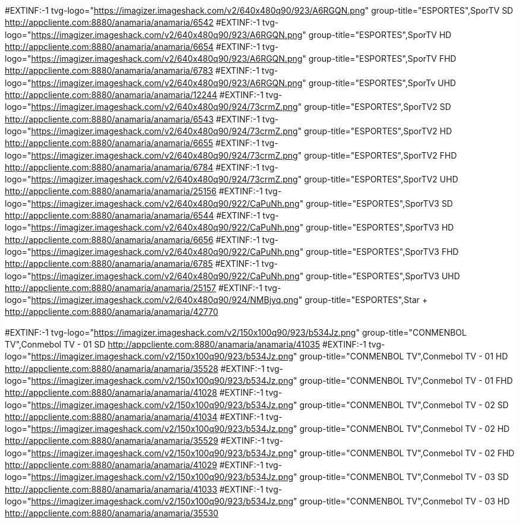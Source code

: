 #EXTINF:-1 tvg-logo="https://imagizer.imageshack.com/v2/640x480q90/923/A6RGQN.png" group-title="ESPORTES",SporTV SD
http://appcliente.com:8880/anamaria/anamaria/6542
#EXTINF:-1 tvg-logo="https://imagizer.imageshack.com/v2/640x480q90/923/A6RGQN.png" group-title="ESPORTES",SporTV HD
http://appcliente.com:8880/anamaria/anamaria/6654
#EXTINF:-1 tvg-logo="https://imagizer.imageshack.com/v2/640x480q90/923/A6RGQN.png" group-title="ESPORTES",SporTV FHD
http://appcliente.com:8880/anamaria/anamaria/6783
#EXTINF:-1 tvg-logo="https://imagizer.imageshack.com/v2/640x480q90/923/A6RGQN.png" group-title="ESPORTES",SporTv UHD
http://appcliente.com:8880/anamaria/anamaria/12244
#EXTINF:-1 tvg-logo="https://imagizer.imageshack.com/v2/640x480q90/924/73crmZ.png" group-title="ESPORTES",SporTV2 SD
http://appcliente.com:8880/anamaria/anamaria/6543
#EXTINF:-1 tvg-logo="https://imagizer.imageshack.com/v2/640x480q90/924/73crmZ.png" group-title="ESPORTES",SporTV2 HD
http://appcliente.com:8880/anamaria/anamaria/6655
#EXTINF:-1 tvg-logo="https://imagizer.imageshack.com/v2/640x480q90/924/73crmZ.png" group-title="ESPORTES",SporTV2 FHD
http://appcliente.com:8880/anamaria/anamaria/6784
#EXTINF:-1 tvg-logo="https://imagizer.imageshack.com/v2/640x480q90/924/73crmZ.png" group-title="ESPORTES",SporTV2 UHD
http://appcliente.com:8880/anamaria/anamaria/25156
#EXTINF:-1 tvg-logo="https://imagizer.imageshack.com/v2/640x480q90/922/CaPuNh.png" group-title="ESPORTES",SporTV3 SD
http://appcliente.com:8880/anamaria/anamaria/6544
#EXTINF:-1 tvg-logo="https://imagizer.imageshack.com/v2/640x480q90/922/CaPuNh.png" group-title="ESPORTES",SporTV3 HD
http://appcliente.com:8880/anamaria/anamaria/6656
#EXTINF:-1 tvg-logo="https://imagizer.imageshack.com/v2/640x480q90/922/CaPuNh.png" group-title="ESPORTES",SporTV3 FHD
http://appcliente.com:8880/anamaria/anamaria/6785
#EXTINF:-1 tvg-logo="https://imagizer.imageshack.com/v2/640x480q90/922/CaPuNh.png" group-title="ESPORTES",SporTV3 UHD
http://appcliente.com:8880/anamaria/anamaria/25157
#EXTINF:-1 tvg-logo="https://imagizer.imageshack.com/v2/640x480q90/924/NMBjyq.png" group-title="ESPORTES",Star +
http://appcliente.com:8880/anamaria/anamaria/42770

#EXTINF:-1 tvg-logo="https://imagizer.imageshack.com/v2/150x100q90/923/b534Jz.png" group-title="CONMENBOL TV",Conmebol TV - 01 SD
http://appcliente.com:8880/anamaria/anamaria/41035
#EXTINF:-1 tvg-logo="https://imagizer.imageshack.com/v2/150x100q90/923/b534Jz.png" group-title="CONMENBOL TV",Conmebol TV - 01 HD
http://appcliente.com:8880/anamaria/anamaria/35528
#EXTINF:-1 tvg-logo="https://imagizer.imageshack.com/v2/150x100q90/923/b534Jz.png" group-title="CONMENBOL TV",Conmebol TV - 01 FHD
http://appcliente.com:8880/anamaria/anamaria/41028
#EXTINF:-1 tvg-logo="https://imagizer.imageshack.com/v2/150x100q90/923/b534Jz.png" group-title="CONMENBOL TV",Conmebol TV - 02 SD
http://appcliente.com:8880/anamaria/anamaria/41034
#EXTINF:-1 tvg-logo="https://imagizer.imageshack.com/v2/150x100q90/923/b534Jz.png" group-title="CONMENBOL TV",Conmebol TV - 02 HD
http://appcliente.com:8880/anamaria/anamaria/35529
#EXTINF:-1 tvg-logo="https://imagizer.imageshack.com/v2/150x100q90/923/b534Jz.png" group-title="CONMENBOL TV",Conmebol TV - 02 FHD
http://appcliente.com:8880/anamaria/anamaria/41029
#EXTINF:-1 tvg-logo="https://imagizer.imageshack.com/v2/150x100q90/923/b534Jz.png" group-title="CONMENBOL TV",Conmebol TV - 03 SD
http://appcliente.com:8880/anamaria/anamaria/41033
#EXTINF:-1 tvg-logo="https://imagizer.imageshack.com/v2/150x100q90/923/b534Jz.png" group-title="CONMENBOL TV",Conmebol TV - 03 HD
http://appcliente.com:8880/anamaria/anamaria/35530